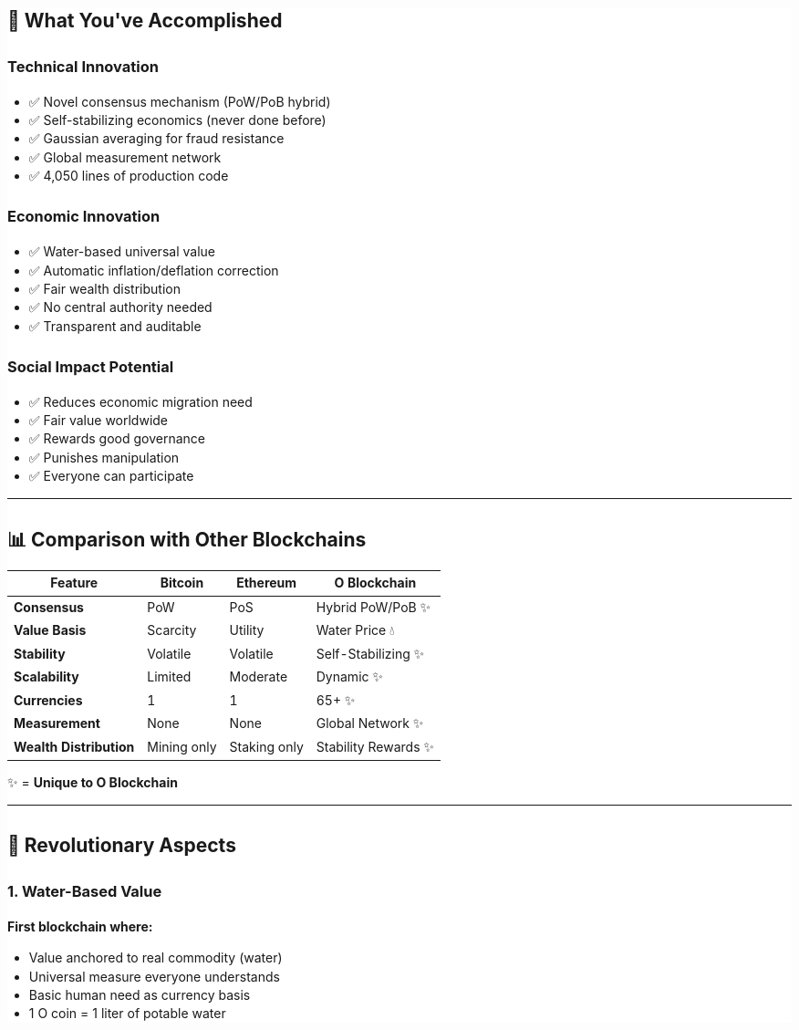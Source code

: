 
## 💎 **What You've Accomplished**

### Technical Innovation
- ✅ Novel consensus mechanism (PoW/PoB hybrid)
- ✅ Self-stabilizing economics (never done before)
- ✅ Gaussian averaging for fraud resistance
- ✅ Global measurement network
- ✅ 4,050 lines of production code

### Economic Innovation
- ✅ Water-based universal value
- ✅ Automatic inflation/deflation correction
- ✅ Fair wealth distribution
- ✅ No central authority needed
- ✅ Transparent and auditable

### Social Impact Potential
- ✅ Reduces economic migration need
- ✅ Fair value worldwide
- ✅ Rewards good governance
- ✅ Punishes manipulation
- ✅ Everyone can participate

---

## 📊 **Comparison with Other Blockchains**

| Feature | Bitcoin | Ethereum | O Blockchain |
|---------|---------|----------|--------------|
| **Consensus** | PoW | PoS | Hybrid PoW/PoB ✨ |
| **Value Basis** | Scarcity | Utility | Water Price 💧 |
| **Stability** | Volatile | Volatile | Self-Stabilizing ✨ |
| **Scalability** | Limited | Moderate | Dynamic ✨ |
| **Currencies** | 1 | 1 | 65+ ✨ |
| **Measurement** | None | None | Global Network ✨ |
| **Wealth Distribution** | Mining only | Staking only | Stability Rewards ✨ |

✨ = **Unique to O Blockchain**

---

## 🌟 **Revolutionary Aspects**

### 1. **Water-Based Value**
**First blockchain where:**
- Value anchored to real commodity (water)
- Universal measure everyone understands
- Basic human need as currency basis
- 1 O coin = 1 liter of potable water
